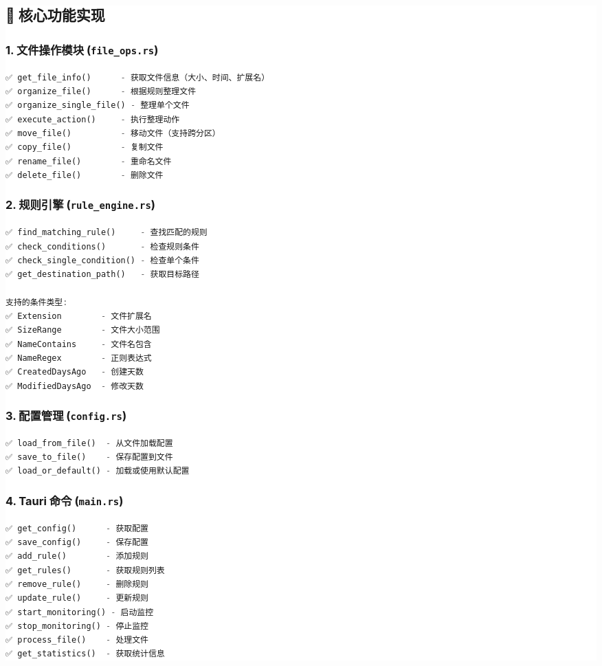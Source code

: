 ## 🎯 核心功能实现

### 1. 文件操作模块 (`file_ops.rs`)
```rust
✅ get_file_info()      - 获取文件信息（大小、时间、扩展名）
✅ organize_file()      - 根据规则整理文件
✅ organize_single_file() - 整理单个文件
✅ execute_action()     - 执行整理动作
✅ move_file()          - 移动文件（支持跨分区）
✅ copy_file()          - 复制文件
✅ rename_file()        - 重命名文件
✅ delete_file()        - 删除文件
```

### 2. 规则引擎 (`rule_engine.rs`)
```rust
✅ find_matching_rule()     - 查找匹配的规则
✅ check_conditions()       - 检查规则条件
✅ check_single_condition() - 检查单个条件
✅ get_destination_path()   - 获取目标路径

支持的条件类型:
✅ Extension        - 文件扩展名
✅ SizeRange        - 文件大小范围
✅ NameContains     - 文件名包含
✅ NameRegex        - 正则表达式
✅ CreatedDaysAgo   - 创建天数
✅ ModifiedDaysAgo  - 修改天数
```

### 3. 配置管理 (`config.rs`)
```rust
✅ load_from_file()  - 从文件加载配置
✅ save_to_file()    - 保存配置到文件
✅ load_or_default() - 加载或使用默认配置
```

### 4. Tauri 命令 (`main.rs`)
```rust
✅ get_config()      - 获取配置
✅ save_config()     - 保存配置
✅ add_rule()        - 添加规则
✅ get_rules()       - 获取规则列表
✅ remove_rule()     - 删除规则
✅ update_rule()     - 更新规则
✅ start_monitoring() - 启动监控
✅ stop_monitoring() - 停止监控
✅ process_file()    - 处理文件
✅ get_statistics()  - 获取统计信息
```
